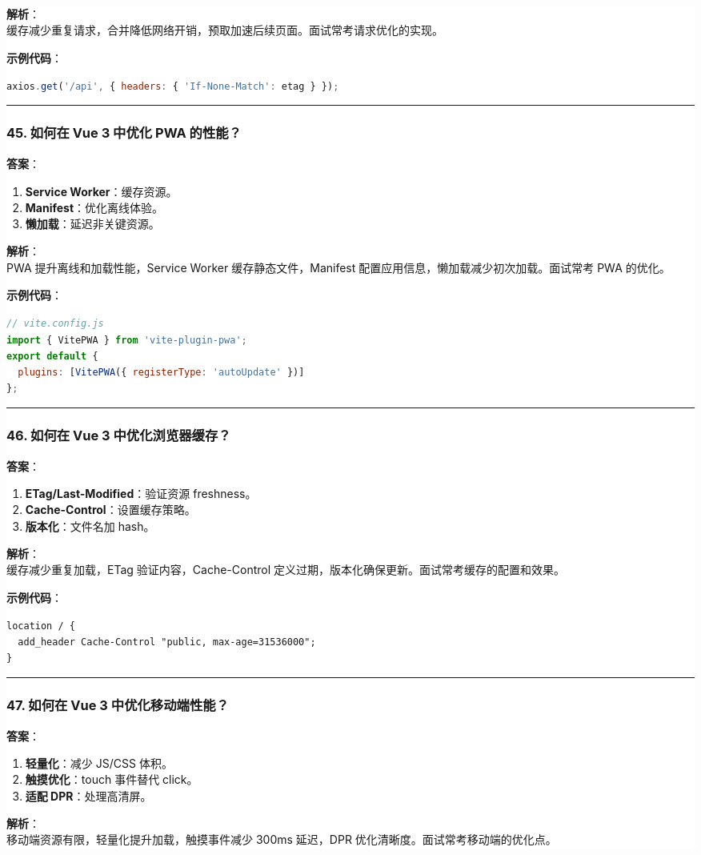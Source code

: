 **解析**：  
缓存减少重复请求，合并降低网络开销，预取加速后续页面。面试常考请求优化的实现。

**示例代码**：
```javascript
axios.get('/api', { headers: { 'If-None-Match': etag } });
```

---

### 45. 如何在 Vue 3 中优化 PWA 的性能？
**答案**：  
1. **Service Worker**：缓存资源。  
2. **Manifest**：优化离线体验。  
3. **懒加载**：延迟非关键资源。

**解析**：  
PWA 提升离线和加载性能，Service Worker 缓存静态文件，Manifest 配置应用信息，懒加载减少初次加载。面试常考 PWA 的优化。

**示例代码**：
```javascript
// vite.config.js
import { VitePWA } from 'vite-plugin-pwa';
export default {
  plugins: [VitePWA({ registerType: 'autoUpdate' })]
};
```

---

### 46. 如何在 Vue 3 中优化浏览器缓存？
**答案**：  
1. **ETag/Last-Modified**：验证资源 freshness。  
2. **Cache-Control**：设置缓存策略。  
3. **版本化**：文件名加 hash。

**解析**：  
缓存减少重复加载，ETag 验证内容，Cache-Control 定义过期，版本化确保更新。面试常考缓存的配置和效果。

**示例代码**：
```nginx
location / {
  add_header Cache-Control "public, max-age=31536000";
}
```

---

### 47. 如何在 Vue 3 中优化移动端性能？
**答案**：  
1. **轻量化**：减少 JS/CSS 体积。  
2. **触摸优化**：touch 事件替代 click。  
3. **适配 DPR**：处理高清屏。

**解析**：  
移动端资源有限，轻量化提升加载，触摸事件减少 300ms 延迟，DPR 优化清晰度。面试常考移动端的优化点。
